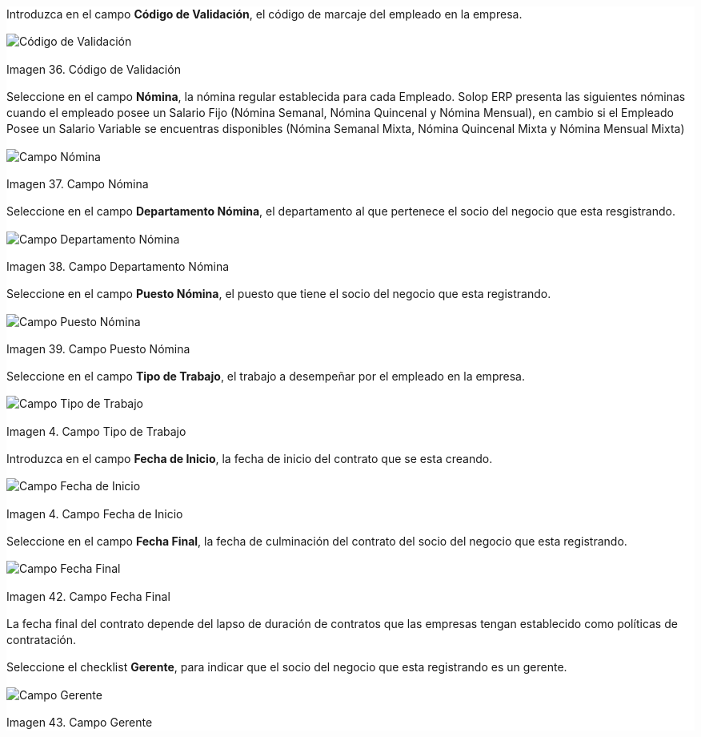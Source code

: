 Introduzca en el campo **Código de Validación**, el código de marcaje del empleado en la empresa.

![Código de Validación](/assets/img/docs/master-data/mad-master-image28.png)

Imagen 36. Código de Validación

Seleccione en el campo **Nómina**, la nómina regular establecida para cada Empleado. Solop ERP presenta las siguientes nóminas cuando el empleado posee un Salario Fijo (Nómina Semanal, Nómina Quincenal y Nómina Mensual), en cambio si el Empleado Posee un Salario Variable se encuentras disponibles (Nómina Semanal Mixta, Nómina Quincenal Mixta y Nómina Mensual Mixta)

![Campo Nómina](/assets/img/docs/master-data/mad-master-image29.png)

Imagen 37. Campo Nómina

Seleccione en el campo **Departamento Nómina**, el departamento al que pertenece el socio del negocio que esta resgistrando.

![Campo Departamento Nómina](/assets/img/docs/master-data/mad-master-image30.png)

Imagen 38. Campo Departamento Nómina

Seleccione en el campo **Puesto Nómina**, el puesto que tiene el socio del negocio que esta registrando.

![Campo Puesto Nómina](/assets/img/docs/master-data/mad-master-image31.png)

Imagen 39. Campo Puesto Nómina

Seleccione en el campo **Tipo de Trabajo**, el trabajo a desempeñar por el empleado en la empresa.

![Campo Tipo de Trabajo](/assets/img/docs/master-data/mad-master-image32.png)

Imagen 4. Campo Tipo de Trabajo

Introduzca en el campo **Fecha de Inicio**, la fecha de inicio del contrato que se esta creando.

![Campo Fecha de Inicio](/assets/img/docs/master-data/mad-master-image33.png)

Imagen 4. Campo Fecha de Inicio

Seleccione en el campo **Fecha Final**, la fecha de culminación del contrato del socio del negocio que esta registrando.

![Campo Fecha Final](/assets/img/docs/master-data/mad-master-image34.png)

Imagen 42. Campo Fecha Final

La fecha final del contrato depende del lapso de duración de contratos que las empresas tengan establecido como políticas de contratación.

Seleccione el checklist **Gerente**, para indicar que el socio del negocio que esta registrando es un gerente.

![Campo Gerente](/assets/img/docs/master-data/mad-master-image35.png)

Imagen 43. Campo Gerente
